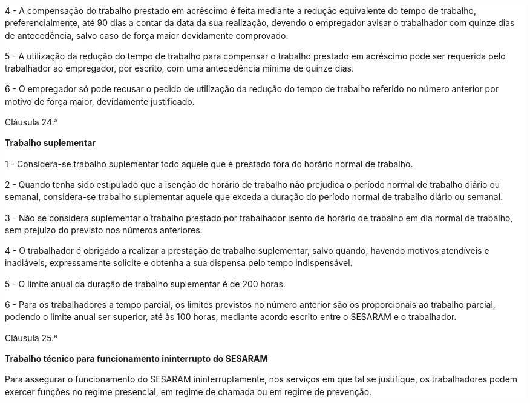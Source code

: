 
4 - A compensação do trabalho prestado em acréscimo é
feita mediante a redução equivalente do tempo de trabalho,
preferencialmente, até 90 dias a contar da data da sua realização, devendo o empregador avisar o trabalhador com quinze dias de antecedência, salvo caso de força maior devidamente comprovado.


5 - A utilização da redução do tempo de trabalho para
compensar o trabalho prestado em acréscimo pode ser requerida pelo trabalhador ao empregador, por escrito, com uma
antecedência mínima de quinze dias.


6 - O empregador só pode recusar o pedido de utilização
da redução do tempo de trabalho referido no número anterior
por motivo de força maior, devidamente justificado.



Cláusula 24.ª


**Trabalho suplementar**


1 - Considera-se trabalho suplementar todo aquele que é
prestado fora do horário normal de trabalho.


2 - Quando tenha sido estipulado que a isenção de horário de trabalho não prejudica o período normal de trabalho
diário ou semanal, considera-se trabalho suplementar aquele
que exceda a duração do período normal de trabalho diário
ou semanal.


3 - Não se considera suplementar o trabalho prestado por
trabalhador isento de horário de trabalho em dia normal de
trabalho, sem prejuízo do previsto nos números anteriores.


4 - O trabalhador é obrigado a realizar a prestação de trabalho suplementar, salvo quando, havendo motivos atendíveis e inadiáveis, expressamente solicite e obtenha a sua dispensa pelo tempo indispensável.


5 - O limite anual da duração de trabalho suplementar é
de 200 horas.


6 - Para os trabalhadores a tempo parcial, os limites previstos no número anterior são os proporcionais ao trabalho
parcial, podendo o limite anual ser superior, até às 100 horas,
mediante acordo escrito entre o SESARAM e o trabalhador.


Cláusula 25.ª


**Trabalho técnico para funcionamento ininterrupto**
**do SESARAM**


Para assegurar o funcionamento do SESARAM ininterruptamente, nos serviços em que tal se justifique, os trabalhadores podem exercer funções no regime presencial, em
regime de chamada ou em regime de prevenção.
